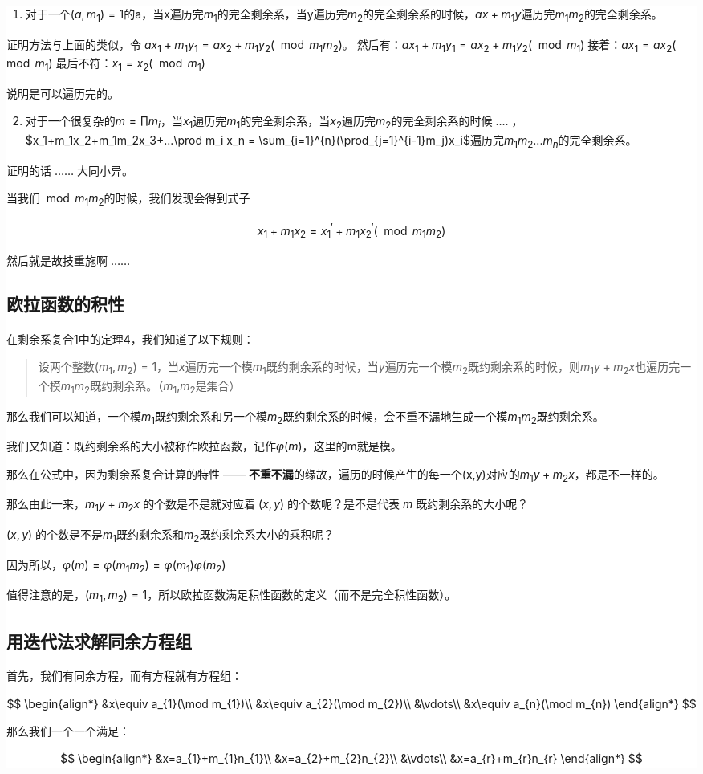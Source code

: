 1. 对于一个$(a,m_1)=1$的a，当x遍历完$m_1$的完全剩余系，当y遍历完$m_2$的完全剩余系的时候，$ax+m_1y$遍历完$m_1m_2$的完全剩余系。

证明方法与上面的类似，令 $ax_1+m_1y_1=ax_2+m_1y_2(\mod m_1m_2)$。
然后有：$ax_1+m_1y_1=ax_2+m_1y_2(\mod m_1)$
接着：$ax_1=ax_2(\mod m_1)$
最后不符：$x_1=x_2(\mod m_1)$

说明是可以遍历完的。

2. 对于一个很复杂的$m=\prod m_i$，当$x_1$遍历完$m_1$的完全剩余系，当$x_2$遍历完$m_2$的完全剩余系的时候 .... ，$x_1+m_1x_2+m_1m_2x_3+...\prod m_i x_n = \sum_{i=1}^{n}(\prod_{j=1}^{i-1}m_j)x_i$遍历完$m_1m_2...m_n$的完全剩余系。

证明的话 …… 大同小异。

当我们$\mod m_1m_2$的时候，我们发现会得到式子

$$
x_1+m_1x_2=x^{'}_1+m_1x^{'}_2(\mod m_1m_2)
$$

然后就是故技重施啊 …… 

## 欧拉函数的积性

在剩余系复合1中的定理4，我们知道了以下规则：

> 设两个整数$(m_1,m_2)=1$，当$x$遍历完一个模$m_1$既约剩余系的时候，当$y$遍历完一个模$m_2$既约剩余系的时候，则$m_1y+m_2x$也遍历完一个模$m_1m_2$既约剩余系。（$m_1$,$m_2$是集合）

那么我们可以知道，一个模$m_1$既约剩余系和另一个模$m_2$既约剩余系的时候，会不重不漏地生成一个模$m_1m_2$既约剩余系。

我们又知道：既约剩余系的大小被称作欧拉函数，记作$\varphi(m)$，这里的m就是模。

那么在公式中，因为剩余系复合计算的特性 —— **不重不漏**的缘故，遍历的时候产生的每一个(x,y)对应的$m_1y+m_2x$，都是不一样的。

那么由此一来，$m_1y+m_2x$ 的个数是不是就对应着 $(x,y)$ 的个数呢？是不是代表 $m$ 既约剩余系的大小呢？

$(x,y)$ 的个数是不是$m_1$既约剩余系和$m_2$既约剩余系大小的乘积呢？

因为所以，$\varphi(m)=\varphi(m_1m_2)=\varphi(m_1)\varphi(m_2)$

值得注意的是，$(m_1,m_2)=1$，所以欧拉函数满足积性函数的定义（而不是完全积性函数）。

## 用迭代法求解同余方程组

首先，我们有同余方程，而有方程就有方程组：

$$
\begin{align*}
 &x\equiv a_{1}(\mod m_{1})\\
 &x\equiv a_{2}(\mod m_{2})\\
 &\vdots\\
 &x\equiv a_{n}(\mod m_{n})
\end{align*}
$$

那么我们一个一个满足：

$$
\begin{align*}
    &x=a_{1}+m_{1}n_{1}\\
    &x=a_{2}+m_{2}n_{2}\\
    &\vdots\\
    &x=a_{r}+m_{r}n_{r}
\end{align*}
$$
